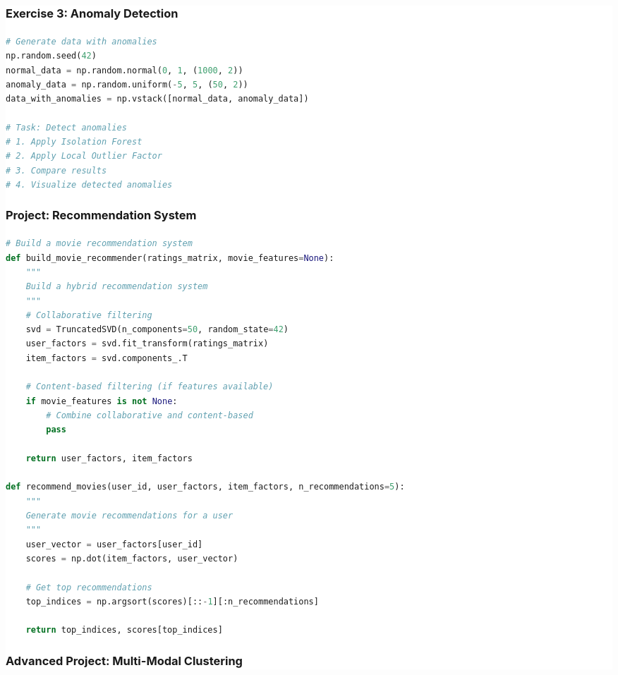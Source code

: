```python
```

### Exercise 3: Anomaly Detection

```python
# Generate data with anomalies
np.random.seed(42)
normal_data = np.random.normal(0, 1, (1000, 2))
anomaly_data = np.random.uniform(-5, 5, (50, 2))
data_with_anomalies = np.vstack([normal_data, anomaly_data])

# Task: Detect anomalies
# 1. Apply Isolation Forest
# 2. Apply Local Outlier Factor
# 3. Compare results
# 4. Visualize detected anomalies
```

### Project: Recommendation System

```python
# Build a movie recommendation system
def build_movie_recommender(ratings_matrix, movie_features=None):
    """
    Build a hybrid recommendation system
    """
    # Collaborative filtering
    svd = TruncatedSVD(n_components=50, random_state=42)
    user_factors = svd.fit_transform(ratings_matrix)
    item_factors = svd.components_.T
    
    # Content-based filtering (if features available)
    if movie_features is not None:
        # Combine collaborative and content-based
        pass
    
    return user_factors, item_factors

def recommend_movies(user_id, user_factors, item_factors, n_recommendations=5):
    """
    Generate movie recommendations for a user
    """
    user_vector = user_factors[user_id]
    scores = np.dot(item_factors, user_vector)
    
    # Get top recommendations
    top_indices = np.argsort(scores)[::-1][:n_recommendations]
    
    return top_indices, scores[top_indices]
```

### Advanced Project: Multi-Modal Clustering
